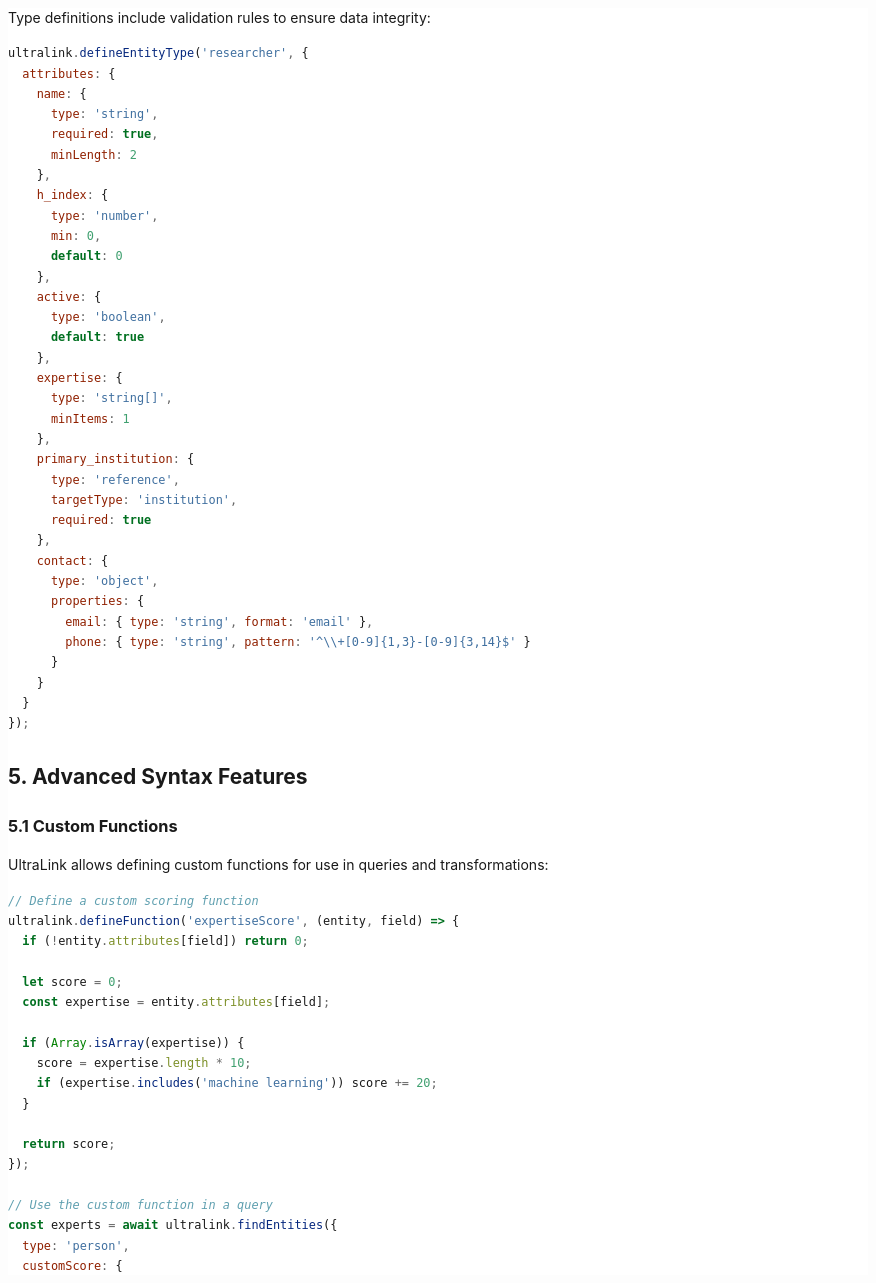 Type definitions include validation rules to ensure data integrity:

```javascript
ultralink.defineEntityType('researcher', {
  attributes: {
    name: { 
      type: 'string', 
      required: true,
      minLength: 2
    },
    h_index: { 
      type: 'number', 
      min: 0, 
      default: 0 
    },
    active: { 
      type: 'boolean', 
      default: true 
    },
    expertise: { 
      type: 'string[]', 
      minItems: 1 
    },
    primary_institution: { 
      type: 'reference', 
      targetType: 'institution', 
      required: true 
    },
    contact: { 
      type: 'object', 
      properties: {
        email: { type: 'string', format: 'email' },
        phone: { type: 'string', pattern: '^\\+[0-9]{1,3}-[0-9]{3,14}$' }
      }
    }
  }
});
```

## 5. Advanced Syntax Features

### 5.1 Custom Functions

UltraLink allows defining custom functions for use in queries and transformations:

```javascript
// Define a custom scoring function
ultralink.defineFunction('expertiseScore', (entity, field) => {
  if (!entity.attributes[field]) return 0;
  
  let score = 0;
  const expertise = entity.attributes[field];
  
  if (Array.isArray(expertise)) {
    score = expertise.length * 10;
    if (expertise.includes('machine learning')) score += 20;
  }
  
  return score;
});

// Use the custom function in a query
const experts = await ultralink.findEntities({
  type: 'person',
  customScore: {
```
